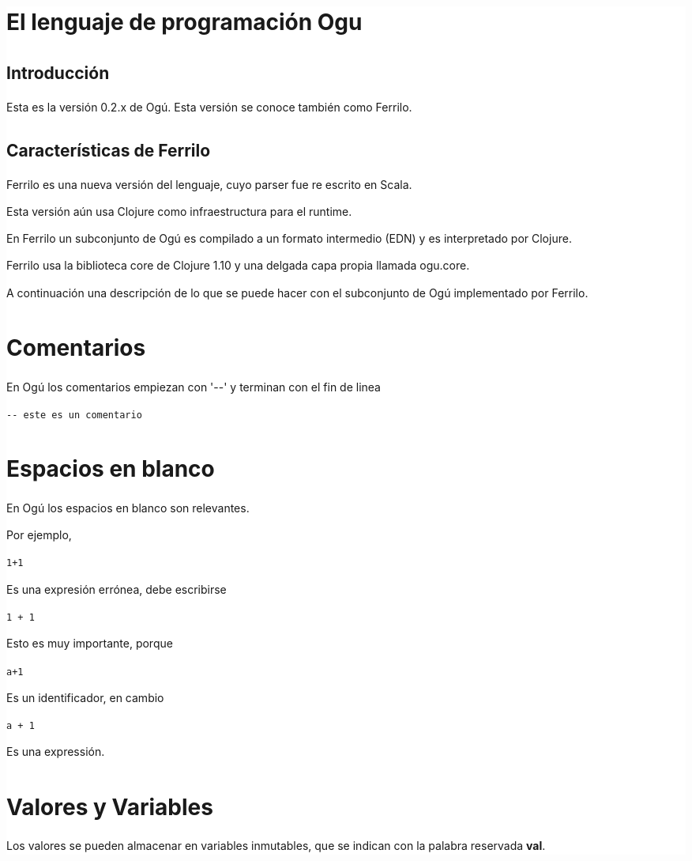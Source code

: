 # El lenguaje de programación Ogu

## Introducción

Esta es la versión 0.2.x de Ogú. 
Esta versión se conoce también como Ferrilo.

## Características de Ferrilo

Ferrilo es una nueva versión del lenguaje, cuyo parser fue re escrito en Scala.
 
Esta versión aún usa Clojure como infraestructura para el runtime.

En Ferrilo un subconjunto de Ogú es compilado a un formato intermedio (EDN) y es interpretado por Clojure.

Ferrilo usa la biblioteca core de Clojure 1.10 y una delgada capa propia llamada ogu.core.

A continuación una descripción de lo que se puede hacer con el subconjunto de Ogú implementado por Ferrilo.

# Comentarios

En Ogú los comentarios empiezan con '--' y terminan con el fin de linea

    -- este es un comentario

# Espacios en blanco

En Ogú los espacios en blanco son relevantes.

Por ejemplo, 

    1+1 
    
Es una expresión errónea, debe escribirse
    
    1 + 1
        
Esto es muy importante, porque 

    a+1 
    
Es un identificador, en cambio

    a + 1
    
Es una expressión.

# Valores y Variables

Los valores se pueden almacenar en variables inmutables, que se indican con la palabra reservada **val**.
